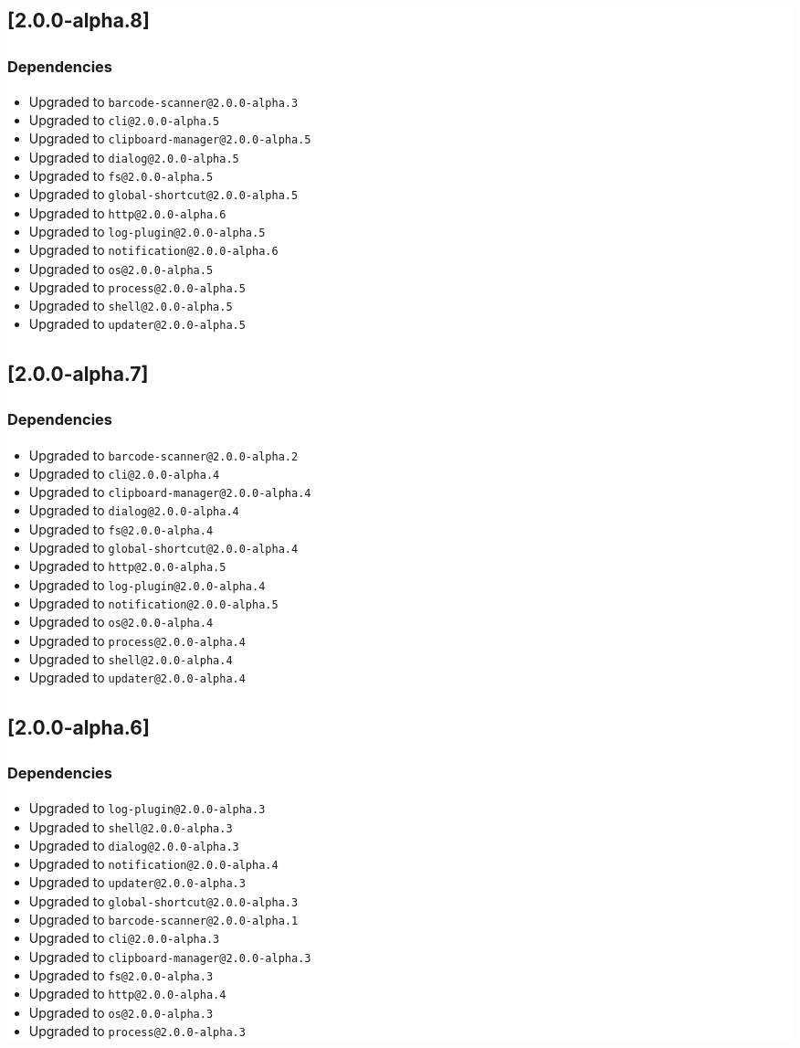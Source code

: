 ## \[2.0.0-alpha.8]

### Dependencies

- Upgraded to `barcode-scanner@2.0.0-alpha.3`
- Upgraded to `cli@2.0.0-alpha.5`
- Upgraded to `clipboard-manager@2.0.0-alpha.5`
- Upgraded to `dialog@2.0.0-alpha.5`
- Upgraded to `fs@2.0.0-alpha.5`
- Upgraded to `global-shortcut@2.0.0-alpha.5`
- Upgraded to `http@2.0.0-alpha.6`
- Upgraded to `log-plugin@2.0.0-alpha.5`
- Upgraded to `notification@2.0.0-alpha.6`
- Upgraded to `os@2.0.0-alpha.5`
- Upgraded to `process@2.0.0-alpha.5`
- Upgraded to `shell@2.0.0-alpha.5`
- Upgraded to `updater@2.0.0-alpha.5`

## \[2.0.0-alpha.7]

### Dependencies

- Upgraded to `barcode-scanner@2.0.0-alpha.2`
- Upgraded to `cli@2.0.0-alpha.4`
- Upgraded to `clipboard-manager@2.0.0-alpha.4`
- Upgraded to `dialog@2.0.0-alpha.4`
- Upgraded to `fs@2.0.0-alpha.4`
- Upgraded to `global-shortcut@2.0.0-alpha.4`
- Upgraded to `http@2.0.0-alpha.5`
- Upgraded to `log-plugin@2.0.0-alpha.4`
- Upgraded to `notification@2.0.0-alpha.5`
- Upgraded to `os@2.0.0-alpha.4`
- Upgraded to `process@2.0.0-alpha.4`
- Upgraded to `shell@2.0.0-alpha.4`
- Upgraded to `updater@2.0.0-alpha.4`

## \[2.0.0-alpha.6]

### Dependencies

- Upgraded to `log-plugin@2.0.0-alpha.3`
- Upgraded to `shell@2.0.0-alpha.3`
- Upgraded to `dialog@2.0.0-alpha.3`
- Upgraded to `notification@2.0.0-alpha.4`
- Upgraded to `updater@2.0.0-alpha.3`
- Upgraded to `global-shortcut@2.0.0-alpha.3`
- Upgraded to `barcode-scanner@2.0.0-alpha.1`
- Upgraded to `cli@2.0.0-alpha.3`
- Upgraded to `clipboard-manager@2.0.0-alpha.3`
- Upgraded to `fs@2.0.0-alpha.3`
- Upgraded to `http@2.0.0-alpha.4`
- Upgraded to `os@2.0.0-alpha.3`
- Upgraded to `process@2.0.0-alpha.3`
